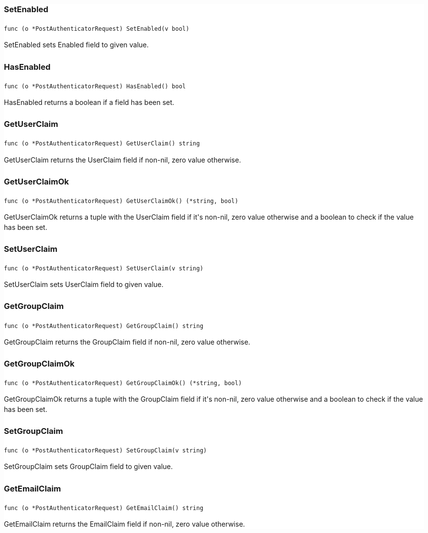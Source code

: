 ### SetEnabled

`func (o *PostAuthenticatorRequest) SetEnabled(v bool)`

SetEnabled sets Enabled field to given value.

### HasEnabled

`func (o *PostAuthenticatorRequest) HasEnabled() bool`

HasEnabled returns a boolean if a field has been set.

### GetUserClaim

`func (o *PostAuthenticatorRequest) GetUserClaim() string`

GetUserClaim returns the UserClaim field if non-nil, zero value otherwise.

### GetUserClaimOk

`func (o *PostAuthenticatorRequest) GetUserClaimOk() (*string, bool)`

GetUserClaimOk returns a tuple with the UserClaim field if it's non-nil, zero value otherwise
and a boolean to check if the value has been set.

### SetUserClaim

`func (o *PostAuthenticatorRequest) SetUserClaim(v string)`

SetUserClaim sets UserClaim field to given value.


### GetGroupClaim

`func (o *PostAuthenticatorRequest) GetGroupClaim() string`

GetGroupClaim returns the GroupClaim field if non-nil, zero value otherwise.

### GetGroupClaimOk

`func (o *PostAuthenticatorRequest) GetGroupClaimOk() (*string, bool)`

GetGroupClaimOk returns a tuple with the GroupClaim field if it's non-nil, zero value otherwise
and a boolean to check if the value has been set.

### SetGroupClaim

`func (o *PostAuthenticatorRequest) SetGroupClaim(v string)`

SetGroupClaim sets GroupClaim field to given value.


### GetEmailClaim

`func (o *PostAuthenticatorRequest) GetEmailClaim() string`

GetEmailClaim returns the EmailClaim field if non-nil, zero value otherwise.
